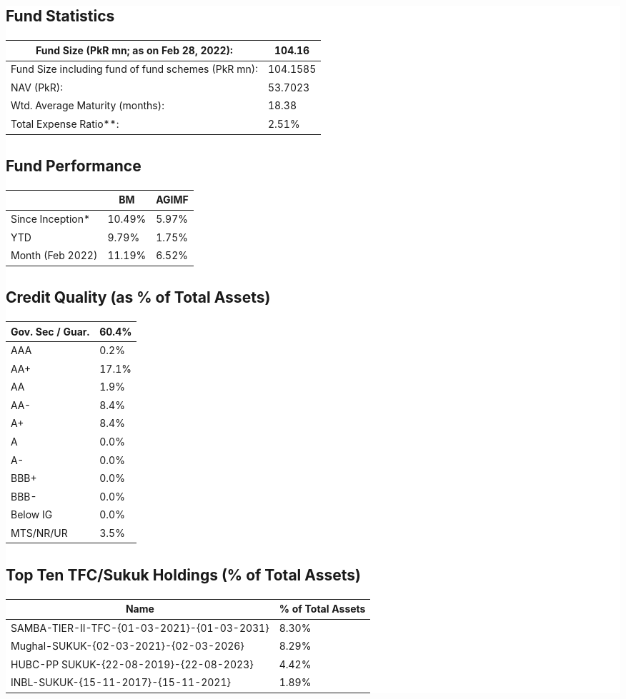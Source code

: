## Fund Statistics

| Fund Size (PkR mn; as on Feb 28, 2022):            | 104.16   |
| -------------------------------------------------- | -------- |
| Fund Size including fund of fund schemes (PkR mn): | 104.1585 |
| NAV (PkR):                                         | 53.7023  |
| Wtd. Average Maturity (months):                    | 18.38    |
| Total Expense Ratio\*\*:                           | 2.51%    |

## Fund Performance

|                   | BM     | AGIMF |
| ----------------- | ------ | ----- |
| Since Inception\* | 10.49% | 5.97% |
| YTD               | 9.79%  | 1.75% |
| Month (Feb 2022)  | 11.19% | 6.52% |

## Credit Quality (as % of Total Assets)

| Gov. Sec / Guar. | 60.4% |
| ---------------- | ----- |
| AAA              | 0.2%  |
| AA+              | 17.1% |
| AA               | 1.9%  |
| AA-              | 8.4%  |
| A+               | 8.4%  |
| A                | 0.0%  |
| A-               | 0.0%  |
| BBB+             | 0.0%  |
| BBB-             | 0.0%  |
| Below IG         | 0.0%  |
| MTS/NR/UR        | 3.5%  |

## Top Ten TFC/Sukuk Holdings (% of Total Assets)

| Name                                        | % of Total Assets |
| ------------------------------------------- | ----------------- |
| SAMBA-TIER-II-TFC-{01-03-2021}-{01-03-2031} | 8.30%             |
| Mughal-SUKUK-{02-03-2021}-{02-03-2026}      | 8.29%             |
| HUBC-PP SUKUK-{22-08-2019}-{22-08-2023}     | 4.42%             |
| INBL-SUKUK-{15-11-2017}-{15-11-2021}        | 1.89%             |
